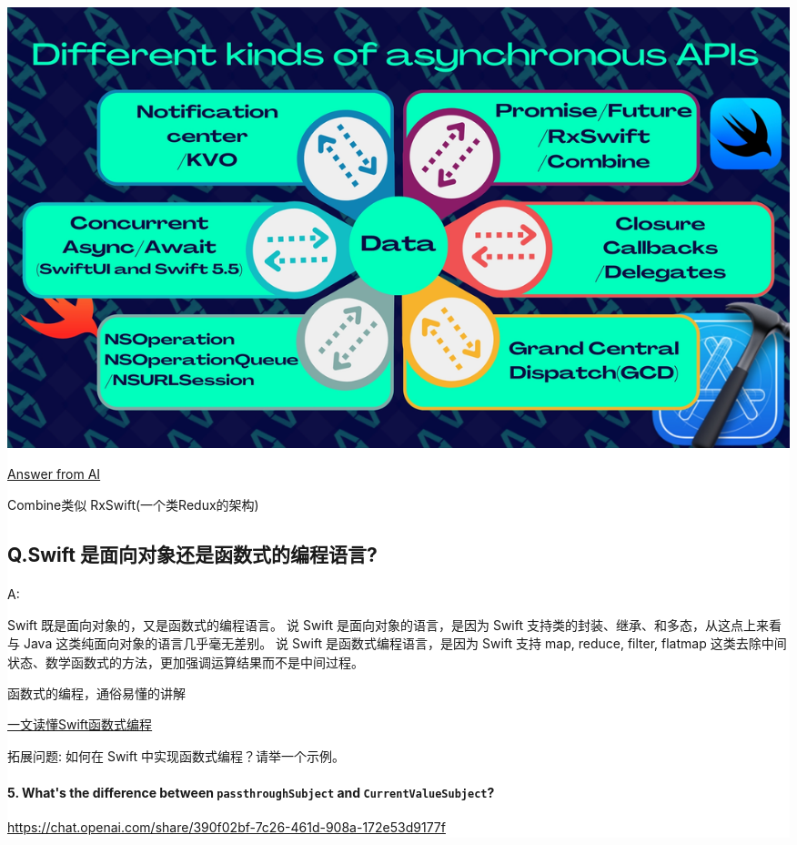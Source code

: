![swift-combine](../assets/asynchronous_APIs_in_iOS/en.jpg)

 [Answer from AI]( https://chat.openai.com/share/8e77bb97-fdf9-405a-bd44-9c769777211f "") 

Combine类似 RxSwift(一个类Redux的架构)

## Q.Swift 是面向对象还是函数式的编程语言?

A:

Swift 既是面向对象的，又是函数式的编程语言。
说 Swift 是面向对象的语言，是因为 Swift 支持类的封装、继承、和多态，从这点上来看与 Java 这类纯面向对象的语言几乎毫无差别。
说 Swift 是函数式编程语言，是因为 Swift 支持 map, reduce, filter, flatmap 这类去除中间状态、数学函数式的方法，更加强调运算结果而不是中间过程。

函数式的编程，通俗易懂的讲解

[一文读懂Swift函数式编程](https://zhuanlan.zhihu.com/p/192483039)

拓展问题: 如何在 Swift 中实现函数式编程？请举一个示例。

#### 5. What's the difference between `passthroughSubject` and `CurrentValueSubject`?

https://chat.openai.com/share/390f02bf-7c26-461d-908a-172e53d9177f
